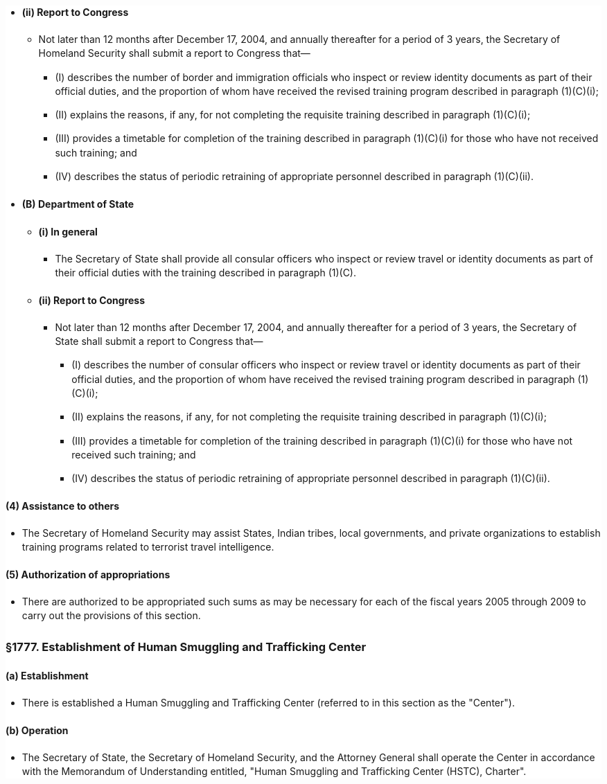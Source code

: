   * #### (ii) Report to Congress
    * Not later than 12 months after December 17, 2004, and annually thereafter for a period of 3 years, the Secretary of Homeland Security shall submit a report to Congress that—

      * (I) describes the number of border and immigration officials who inspect or review identity documents as part of their official duties, and the proportion of whom have received the revised training program described in paragraph (1)(C)(i);

      * (II) explains the reasons, if any, for not completing the requisite training described in paragraph (1)(C)(i);

      * (III) provides a timetable for completion of the training described in paragraph (1)(C)(i) for those who have not received such training; and

      * (IV) describes the status of periodic retraining of appropriate personnel described in paragraph (1)(C)(ii).

* #### (B) Department of State
  * #### (i) In general
    * The Secretary of State shall provide all consular officers who inspect or review travel or identity documents as part of their official duties with the training described in paragraph (1)(C).

  * #### (ii) Report to Congress
    * Not later than 12 months after December 17, 2004, and annually thereafter for a period of 3 years, the Secretary of State shall submit a report to Congress that—

      * (I) describes the number of consular officers who inspect or review travel or identity documents as part of their official duties, and the proportion of whom have received the revised training program described in paragraph (1)(C)(i);

      * (II) explains the reasons, if any, for not completing the requisite training described in paragraph (1)(C)(i);

      * (III) provides a timetable for completion of the training described in paragraph (1)(C)(i) for those who have not received such training; and

      * (IV) describes the status of periodic retraining of appropriate personnel described in paragraph (1)(C)(ii).

#### (4) Assistance to others
* The Secretary of Homeland Security may assist States, Indian tribes, local governments, and private organizations to establish training programs related to terrorist travel intelligence.

#### (5) Authorization of appropriations
* There are authorized to be appropriated such sums as may be necessary for each of the fiscal years 2005 through 2009 to carry out the provisions of this section.

### §1777. Establishment of Human Smuggling and Trafficking Center
#### (a) Establishment
* There is established a Human Smuggling and Trafficking Center (referred to in this section as the "Center").

#### (b) Operation
* The Secretary of State, the Secretary of Homeland Security, and the Attorney General shall operate the Center in accordance with the Memorandum of Understanding entitled, "Human Smuggling and Trafficking Center (HSTC), Charter".
